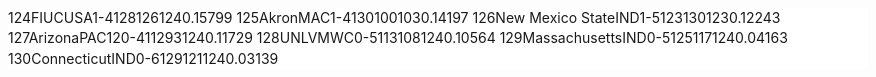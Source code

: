 <tr><td>124</td><td>FIU</td><td>CUSA</td><td>1-4</td><td>128</td><td>126</td><td>124</td><td>0.15799</td></tr>
<tr><td>125</td><td>Akron</td><td>MAC</td><td>1-4</td><td>130</td><td>100</td><td>103</td><td>0.14197</td></tr>
<tr><td>126</td><td>New Mexico State</td><td>IND</td><td>1-5</td><td>123</td><td>130</td><td>123</td><td>0.12243</td></tr>
<tr><td>127</td><td>Arizona</td><td>PAC12</td><td>0-4</td><td>112</td><td>93</td><td>124</td><td>0.11729</td></tr>
<tr><td>128</td><td>UNLV</td><td>MWC</td><td>0-5</td><td>113</td><td>108</td><td>124</td><td>0.10564</td></tr>
<tr><td>129</td><td>Massachusetts</td><td>IND</td><td>0-5</td><td>125</td><td>117</td><td>124</td><td>0.04163</td></tr>
<tr><td>130</td><td>Connecticut</td><td>IND</td><td>0-6</td><td>129</td><td>121</td><td>124</td><td>0.03139</td></tr>
</tbody></table>
